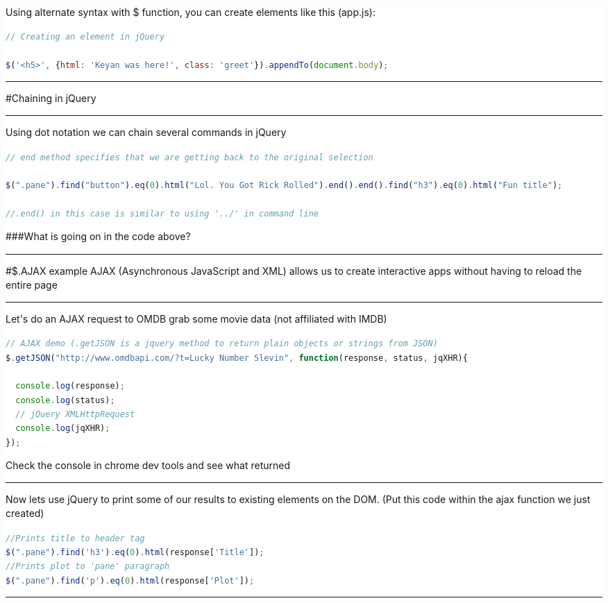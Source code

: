 Using alternate syntax with $ function, you can create elements like this (app.js):

```js
// Creating an element in jQuery
	
$('<h5>', {html: 'Keyan was here!', class: 'greet'}).appendTo(document.body);
```	

---

#Chaining in jQuery

---

Using dot notation we can chain several commands in jQuery

```js
// end method specifies that we are getting back to the original selection

$(".pane").find("button").eq(0).html("Lol. You Got Rick Rolled").end().end().find("h3").eq(0).html("Fun title");

//.end() in this case is similar to using '../' in command line
```

###What is going on in the code above?

---

#$.AJAX example
AJAX (Asynchronous JavaScript and XML) allows us to create interactive apps without having to reload the entire page

---

Let's do an AJAX request to OMDB grab some movie data (not affiliated with IMDB)

```js
// AJAX demo (.getJSON is a jquery method to return plain objects or strings from JSON)
$.getJSON("http://www.omdbapi.com/?t=Lucky Number Slevin", function(response, status, jqXHR){

  console.log(response);
  console.log(status);
  // jQuery XMLHttpRequest
  console.log(jqXHR);
});
```

Check the console in chrome dev tools and see what returned

---

Now lets use jQuery to print some of our results to existing elements on the DOM. (Put this code within the ajax function we just created)

```js
//Prints title to header tag
$(".pane").find('h3').eq(0).html(response['Title']);
//Prints plot to 'pane' paragraph
$(".pane").find('p').eq(0).html(response['Plot']);
```

---